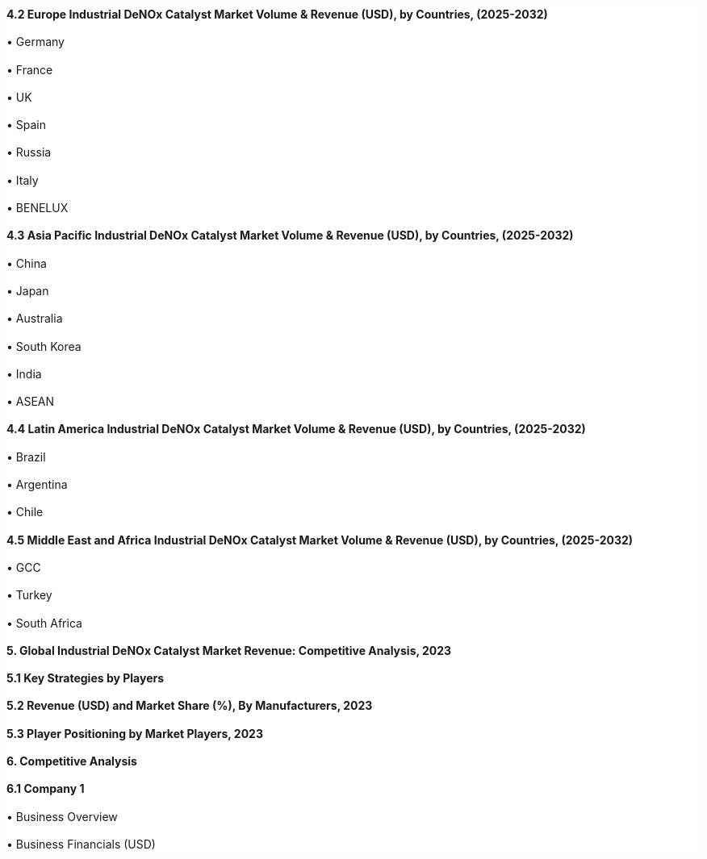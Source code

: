 <strong>4.2 Europe Industrial DeNOx Catalyst Market Volume &amp; Revenue (USD), by Countries, (2025-2032)</strong>

• Germany

• France

• UK

• Spain

• Russia

• Italy

• BENELUX

<strong>4.3 Asia Pacific Industrial DeNOx Catalyst Market Volume &amp; Revenue (USD), by Countries, (2025-2032)</strong>

• China

• Japan

• Australia

• South Korea

• India

• ASEAN

<strong>4.4 Latin America Industrial DeNOx Catalyst Market Volume &amp; Revenue (USD), by Countries, (2025-2032)</strong>

• Brazil

• Argentina

• Chile

<strong>4.5 Middle East and Africa Industrial DeNOx Catalyst Market Volume &amp; Revenue (USD), by Countries, (2025-2032)</strong>

• GCC

• Turkey

• South Africa

<strong>5. Global Industrial DeNOx Catalyst Market Revenue: Competitive Analysis, 2023</strong>

<strong>5.1 Key Strategies by Players</strong>

<strong>5.2 Revenue (USD) and Market Share (%), By Manufacturers, 2023</strong>

<strong>5.3 Player Positioning by Market Players, 2023</strong>

<strong>6. Competitive Analysis</strong>

<strong>6.1 Company 1</strong>

• Business Overview

• Business Financials (USD)
